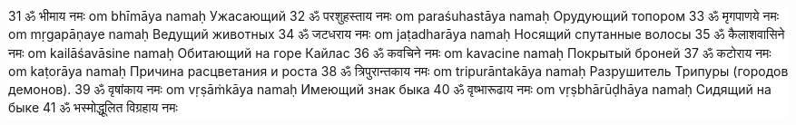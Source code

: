 </tr>
<tr>
<td>31</td>
<td>ॐ भीमाय नमः</td>
<td>om bhīmāya namaḥ</td>
<td>Ужасающий</td>
</tr>
<tr>
<td>32</td>
<td>ॐ परशुहस्ताय नमः</td>
<td>om paraśuhastāya namaḥ</td>
<td>Орудующий топором</td>
</tr>
<tr>
<td>33</td>
<td>ॐ मृगपाणये नमः</td>
<td>om mṛgapāṇaye namaḥ</td>
<td>Ведущий животных</td>
</tr>
<tr>
<td>34</td>
<td>ॐ जटधराय नमः</td>
<td>om jaṭadharāya namaḥ</td>
<td>Носящий спутанные волосы</td>
</tr>
<tr>
<td>35</td>
<td>ॐ कैलाशवासिने नमः</td>
<td>om kailāśavāsine namaḥ</td>
<td>Обитающий на горе Кайлас</td>
</tr>
<tr>
<td>36</td>
<td>ॐ कवचिने नमः</td>
<td>om kavacine namaḥ</td>
<td>Покрытый броней</td>
</tr>
<tr>
<td>37</td>
<td>ॐ कटोराय नमः</td>
<td>om kaṭorāya namaḥ</td>
<td>Причина расцветания и роста</td>
</tr>
<tr>
<td>38</td>
<td>ॐ त्रिपुरान्तकाय नमः</td>
<td>om tripurāntakāya namaḥ</td>
<td>Разрушитель Трипуры (городов демонов).</td>
</tr>
<tr>
<td>39</td>
<td>ॐ वृषांकाय नमः</td>
<td>om vṛṣāṁkāya namaḥ</td>
<td>Имеющий знак быка</td>
</tr>
<tr>
<td>40</td>
<td>ॐ वृष्भारूढाय नमः</td>
<td>om vṛṣbhārūḍhāya namaḥ</td>
<td>Сидящий на быке</td>
</tr>
<tr>
<td>41</td>
<td>ॐ भस्मोद्धूलित विग्रहाय नमः</td>